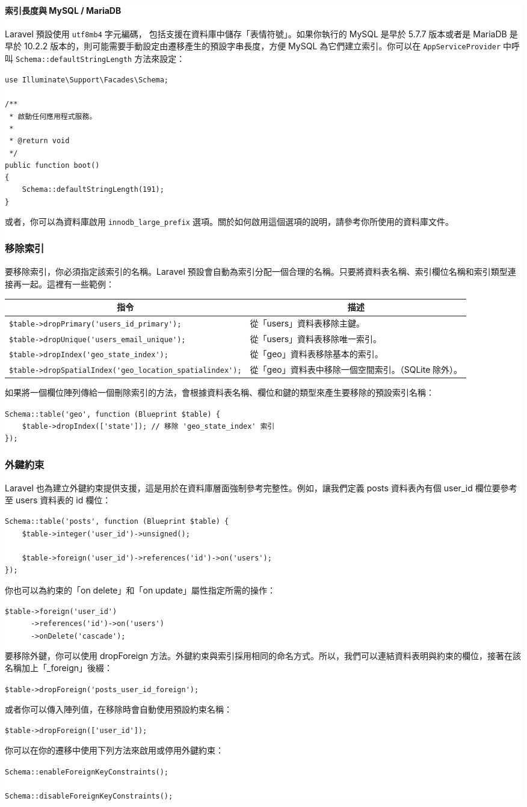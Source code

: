 #### 索引長度與 MySQL / MariaDB

Laravel 預設使用 `utf8mb4` 字元編碼， 包括支援在資料庫中儲存「表情符號」。如果你執行的 MySQL 是早於 5.7.7 版本或者是 MariaDB 是早於 10.2.2 版本的，則可能需要手動設定由遷移產生的預設字串長度，方便 MySQL 為它們建立索引。你可以在 `AppServiceProvider` 中呼叫 `Schema::defaultStringLength` 方法來設定：

    use Illuminate\Support\Facades\Schema;

    /**
     * 啟動任何應用程式服務。
     *
     * @return void
     */
    public function boot()
    {
        Schema::defaultStringLength(191);
    }

或者，你可以為資料庫啟用 `innodb_large_prefix` 選項。關於如何啟用這個選項的說明，請參考你所使用的資料庫文件。

<a name="dropping-indexes"></a>
### 移除索引

要移除索引，你必須指定該索引的名稱。Laravel 預設會自動為索引分配一個合理的名稱。只要將資料表名稱、索引欄位名稱和索引類型連接再一起。這裡有一些範例：

指令  | 描述
------------- | -------------
`$table->dropPrimary('users_id_primary');`  |  從「users」資料表移除主鍵。
`$table->dropUnique('users_email_unique');`  |  從「users」資料表移除唯一索引。
`$table->dropIndex('geo_state_index');`  |  從「geo」資料表移除基本的索引。
`$table->dropSpatialIndex('geo_location_spatialindex');`  |  從「geo」資料表中移除一個空間索引。（SQLite 除外）。

如果將一個欄位陣列傳給一個刪除索引的方法，會根據資料表名稱、欄位和鍵的類型來產生要移除的預設索引名稱：

    Schema::table('geo', function (Blueprint $table) {
        $table->dropIndex(['state']); // 移除 'geo_state_index' 索引
    });

<a name="foreign-key-constraints"></a>
### 外鍵約束

Laravel 也為建立外鍵約束提供支援，這是用於在資料庫層面強制參考完整性。例如，讓我們定義 posts 資料表內有個 user_id 欄位要參考至 users 資料表的 id 欄位：

    Schema::table('posts', function (Blueprint $table) {
        $table->integer('user_id')->unsigned();

        $table->foreign('user_id')->references('id')->on('users');
    });

你也可以為約束的「on delete」和「on update」屬性指定所需的操作：

    $table->foreign('user_id')
          ->references('id')->on('users')
          ->onDelete('cascade');

要移除外鍵，你可以使用 dropForeign 方法。外鍵約束與索引採用相同的命名方式。所以，我們可以連結資料表明與約束的欄位，接著在該名稱加上「_foreign」後綴：

    $table->dropForeign('posts_user_id_foreign');

或者你可以傳入陣列值，在移除時會自動使用預設約束名稱：

    $table->dropForeign(['user_id']);

你可以在你的遷移中使用下列方法來啟用或停用外鍵約束：

    Schema::enableForeignKeyConstraints();

    Schema::disableForeignKeyConstraints();

